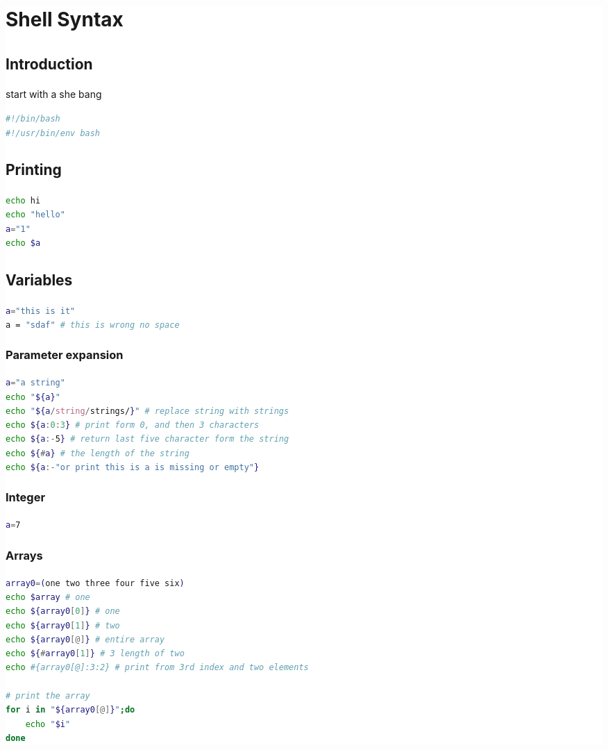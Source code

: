 # Shell Syntax

## Introduction

start with a she bang

```sh
#!/bin/bash
#!/usr/bin/env bash
```

## Printing

```sh
echo hi
echo "hello"
a="1"
echo $a
```

## Variables

```sh
a="this is it"
a = "sdaf" # this is wrong no space
```

### Parameter expansion

```sh
a="a string"
echo "${a}"
echo "${a/string/strings/}" # replace string with strings
echo ${a:0:3} # print form 0, and then 3 characters
echo ${a:-5} # return last five character form the string
echo ${#a} # the length of the string
echo ${a:-"or print this is a is missing or empty"}
```

### Integer

```sh
a=7
```

### Arrays

```sh
array0=(one two three four five six)
echo $array # one
echo ${array0[0]} # one
echo ${array0[1]} # two
echo ${array0[@]} # entire array
echo ${#array0[1]} # 3 length of two
echo #{array0[@]:3:2} # print from 3rd index and two elements

# print the array
for i in "${array0[@]}";do
    echo "$i"
done
```
